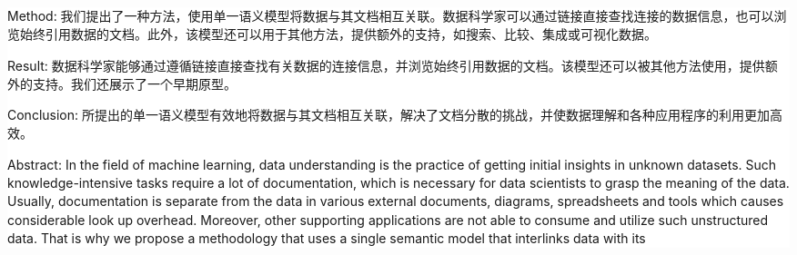 Method: 我们提出了一种方法，使用单一语义模型将数据与其文档相互关联。数据科学家可以通过链接直接查找连接的数据信息，也可以浏览始终引用数据的文档。此外，该模型还可以用于其他方法，提供额外的支持，如搜索、比较、集成或可视化数据。

Result: 数据科学家能够通过遵循链接直接查找有关数据的连接信息，并浏览始终引用数据的文档。该模型还可以被其他方法使用，提供额外的支持。我们还展示了一个早期原型。

Conclusion: 所提出的单一语义模型有效地将数据与其文档相互关联，解决了文档分散的挑战，并使数据理解和各种应用程序的利用更加高效。

Abstract: In the field of machine learning, data understanding is the practice of
getting initial insights in unknown datasets. Such knowledge-intensive tasks
require a lot of documentation, which is necessary for data scientists to grasp
the meaning of the data. Usually, documentation is separate from the data in
various external documents, diagrams, spreadsheets and tools which causes
considerable look up overhead. Moreover, other supporting applications are not
able to consume and utilize such unstructured data. That is why we propose a
methodology that uses a single semantic model that interlinks data with its
